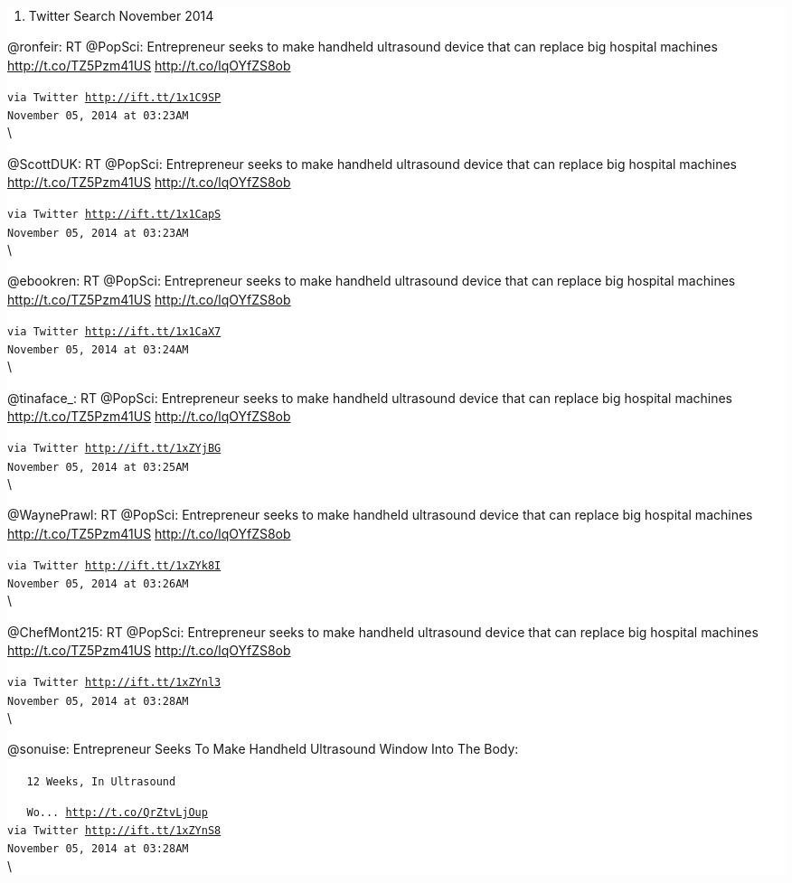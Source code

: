 1.  Twitter Search November 2014

@ronfeir: RT @PopSci: Entrepreneur seeks to make handheld ultrasound
device that can replace big hospital machines <http://t.co/TZ5Pzm41US>
<http://t.co/lqOYfZS8ob>

`via Twitter `[`http://ift.tt/1x1C9SP`](http://ift.tt/1x1C9SP)\
`November 05, 2014 at 03:23AM`\
\

@ScottDUK: RT @PopSci: Entrepreneur seeks to make handheld ultrasound
device that can replace big hospital machines <http://t.co/TZ5Pzm41US>
<http://t.co/lqOYfZS8ob>

`via Twitter `[`http://ift.tt/1x1CapS`](http://ift.tt/1x1CapS)\
`November 05, 2014 at 03:23AM`\
\

@ebookren: RT @PopSci: Entrepreneur seeks to make handheld ultrasound
device that can replace big hospital machines <http://t.co/TZ5Pzm41US>
<http://t.co/lqOYfZS8ob>

`via Twitter `[`http://ift.tt/1x1CaX7`](http://ift.tt/1x1CaX7)\
`November 05, 2014 at 03:24AM`\
\

@tinaface\_: RT @PopSci: Entrepreneur seeks to make handheld ultrasound
device that can replace big hospital machines <http://t.co/TZ5Pzm41US>
<http://t.co/lqOYfZS8ob>

`via Twitter `[`http://ift.tt/1xZYjBG`](http://ift.tt/1xZYjBG)\
`November 05, 2014 at 03:25AM`\
\

@WaynePrawl: RT @PopSci: Entrepreneur seeks to make handheld ultrasound
device that can replace big hospital machines <http://t.co/TZ5Pzm41US>
<http://t.co/lqOYfZS8ob>

`via Twitter `[`http://ift.tt/1xZYk8I`](http://ift.tt/1xZYk8I)\
`November 05, 2014 at 03:26AM`\
\

@ChefMont215: RT @PopSci: Entrepreneur seeks to make handheld ultrasound
device that can replace big hospital machines <http://t.co/TZ5Pzm41US>
<http://t.co/lqOYfZS8ob>

`via Twitter `[`http://ift.tt/1xZYnl3`](http://ift.tt/1xZYnl3)\
`November 05, 2014 at 03:28AM`\
\

@sonuise: Entrepreneur Seeks To Make Handheld Ultrasound Window Into The
Body:

`   12 Weeks, In Ultrasound  `

`   Wo... `[`http://t.co/QrZtvLjOup`](http://t.co/QrZtvLjOup)\
`via Twitter `[`http://ift.tt/1xZYnS8`](http://ift.tt/1xZYnS8)\
`November 05, 2014 at 03:28AM`\
\
